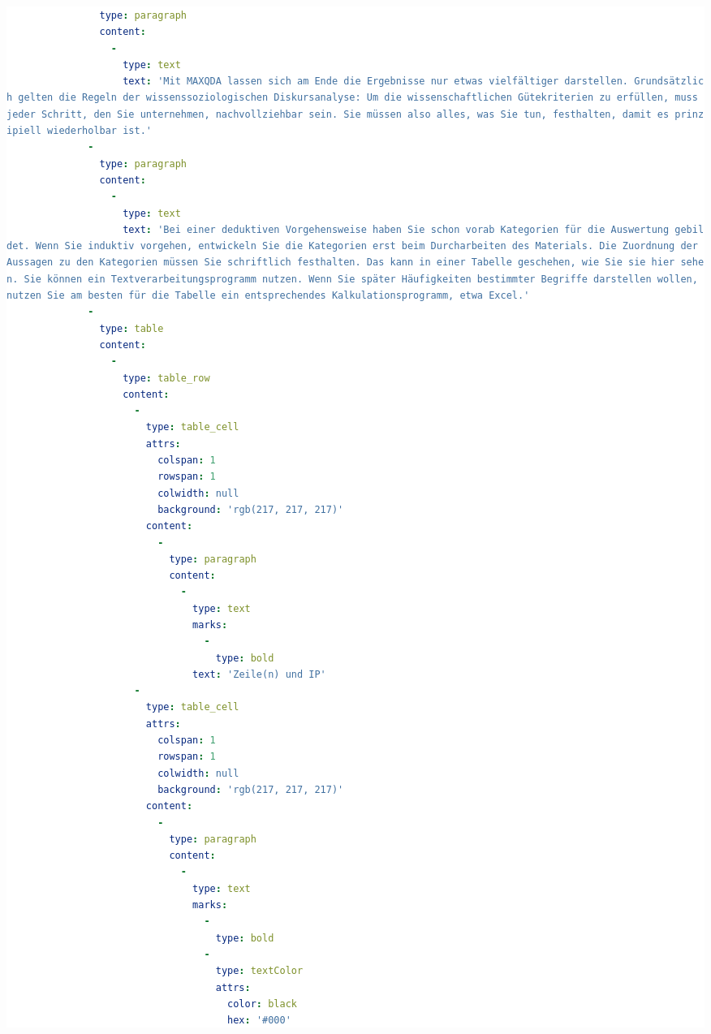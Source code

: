```yaml
                type: paragraph
                content:
                  -
                    type: text
                    text: 'Mit MAXQDA lassen sich am Ende die Ergebnisse nur etwas vielfältiger darstellen. Grundsätzlich gelten die Regeln der wissenssoziologischen Diskursanalyse: Um die wissenschaftlichen Gütekriterien zu erfüllen, muss jeder Schritt, den Sie unternehmen, nachvollziehbar sein. Sie müssen also alles, was Sie tun, festhalten, damit es prinzipiell wiederholbar ist.'
              -
                type: paragraph
                content:
                  -
                    type: text
                    text: 'Bei einer deduktiven Vorgehensweise haben Sie schon vorab Kategorien für die Auswertung gebildet. Wenn Sie induktiv vorgehen, entwickeln Sie die Kategorien erst beim Durcharbeiten des Materials. Die Zuordnung der Aussagen zu den Kategorien müssen Sie schriftlich festhalten. Das kann in einer Tabelle geschehen, wie Sie sie hier sehen. Sie können ein Textverarbeitungsprogramm nutzen. Wenn Sie später Häufigkeiten bestimmter Begriffe darstellen wollen, nutzen Sie am besten für die Tabelle ein entsprechendes Kalkulationsprogramm, etwa Excel.'
              -
                type: table
                content:
                  -
                    type: table_row
                    content:
                      -
                        type: table_cell
                        attrs:
                          colspan: 1
                          rowspan: 1
                          colwidth: null
                          background: 'rgb(217, 217, 217)'
                        content:
                          -
                            type: paragraph
                            content:
                              -
                                type: text
                                marks:
                                  -
                                    type: bold
                                text: 'Zeile(n) und IP'
                      -
                        type: table_cell
                        attrs:
                          colspan: 1
                          rowspan: 1
                          colwidth: null
                          background: 'rgb(217, 217, 217)'
                        content:
                          -
                            type: paragraph
                            content:
                              -
                                type: text
                                marks:
                                  -
                                    type: bold
                                  -
                                    type: textColor
                                    attrs:
                                      color: black
                                      hex: '#000'
```